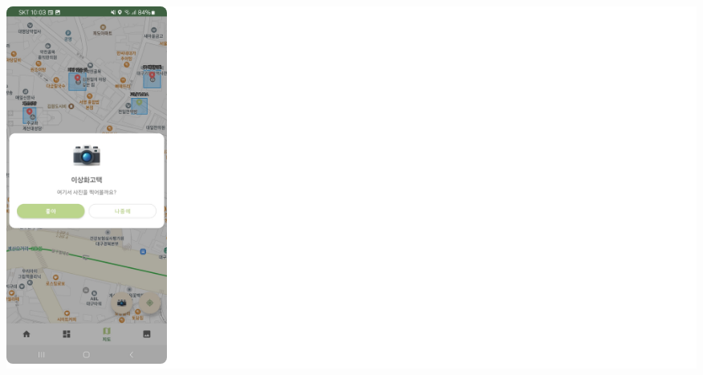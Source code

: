 <p align="left">
  <img src="images/map3.jpg" width="200" style="margin-right:10px; border-radius:8px;">